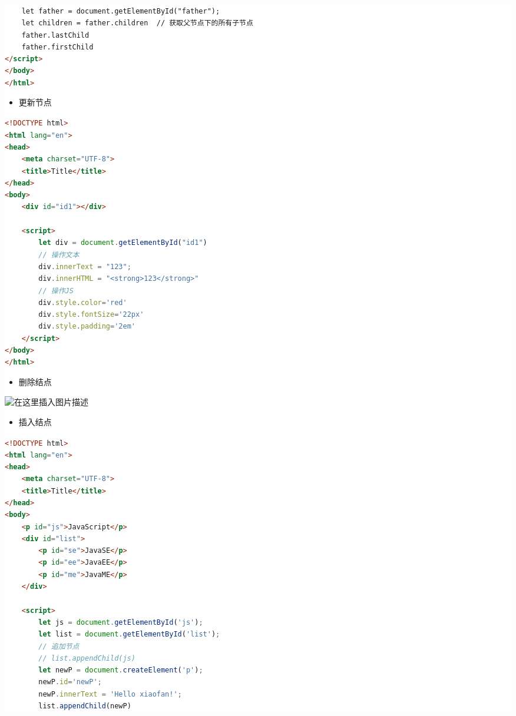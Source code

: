```html
    let father = document.getElementById("father");
    let children = father.children  // 获取父节点下的所有子节点
    father.lastChild
    father.firstChild
</script>
</body>
</html>
```

- 更新节点

```html
<!DOCTYPE html>
<html lang="en">
<head>
    <meta charset="UTF-8">
    <title>Title</title>
</head>
<body>
    <div id="id1"></div>

    <script>
        let div = document.getElementById("id1")
        // 操作文本
        div.innerText = "123";
        div.innerHTML = "<strong>123</strong>"
        // 操作JS
        div.style.color='red'
        div.style.fontSize='22px'
        div.style.padding='2em'
    </script>
</body>
</html>

```

- 删除结点

![在这里插入图片描述](https://img-blog.csdnimg.cn/20200915150120949.png?x-oss-process=image/watermark,type_ZmFuZ3poZW5naGVpdGk,shadow_10,text_aHR0cHM6Ly9ibG9nLmNzZG4ubmV0L2ZhbmppYW5oYWk=,size_16,color_FFFFFF,t_70#pic_center)

- 插入结点

```html
<!DOCTYPE html>
<html lang="en">
<head>
    <meta charset="UTF-8">
    <title>Title</title>
</head>
<body>
    <p id="js">JavaScript</p>
    <div id="list">
        <p id="se">JavaSE</p>
        <p id="ee">JavaEE</p>
        <p id="me">JavaME</p>
    </div>

    <script>
        let js = document.getElementById('js');
        let list = document.getElementById('list');
        // 追加节点
        // list.appendChild(js)
        let newP = document.createElement('p');
        newP.id='newP';
        newP.innerText = 'Hello xiaofan!';
        list.appendChild(newP)
```
